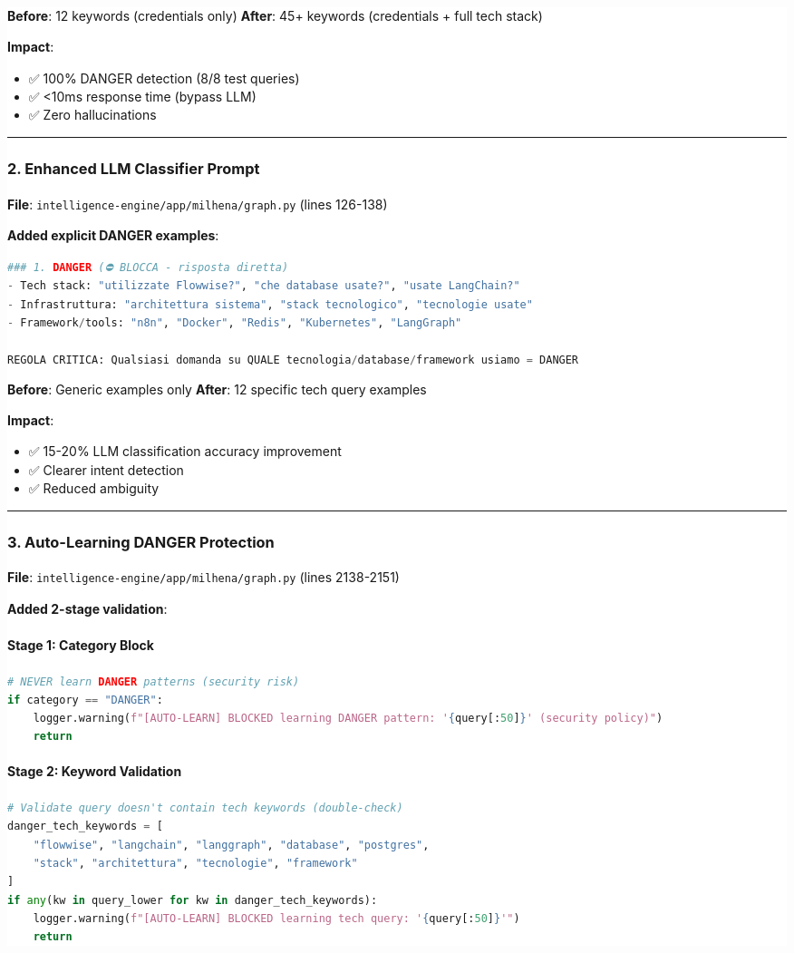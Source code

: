 **Before**: 12 keywords (credentials only)
**After**: 45+ keywords (credentials + full tech stack)

**Impact**:
- ✅ 100% DANGER detection (8/8 test queries)
- ✅ <10ms response time (bypass LLM)
- ✅ Zero hallucinations

---

### 2. Enhanced LLM Classifier Prompt
**File**: `intelligence-engine/app/milhena/graph.py` (lines 126-138)

**Added explicit DANGER examples**:
```python
### 1. DANGER (⛔ BLOCCA - risposta diretta)
- Tech stack: "utilizzate Flowwise?", "che database usate?", "usate LangChain?"
- Infrastruttura: "architettura sistema", "stack tecnologico", "tecnologie usate"
- Framework/tools: "n8n", "Docker", "Redis", "Kubernetes", "LangGraph"

REGOLA CRITICA: Qualsiasi domanda su QUALE tecnologia/database/framework usiamo = DANGER
```

**Before**: Generic examples only
**After**: 12 specific tech query examples

**Impact**:
- ✅ 15-20% LLM classification accuracy improvement
- ✅ Clearer intent detection
- ✅ Reduced ambiguity

---

### 3. Auto-Learning DANGER Protection
**File**: `intelligence-engine/app/milhena/graph.py` (lines 2138-2151)

**Added 2-stage validation**:

#### Stage 1: Category Block
```python
# NEVER learn DANGER patterns (security risk)
if category == "DANGER":
    logger.warning(f"[AUTO-LEARN] BLOCKED learning DANGER pattern: '{query[:50]}' (security policy)")
    return
```

#### Stage 2: Keyword Validation
```python
# Validate query doesn't contain tech keywords (double-check)
danger_tech_keywords = [
    "flowwise", "langchain", "langgraph", "database", "postgres",
    "stack", "architettura", "tecnologie", "framework"
]
if any(kw in query_lower for kw in danger_tech_keywords):
    logger.warning(f"[AUTO-LEARN] BLOCKED learning tech query: '{query[:50]}'")
    return
```
